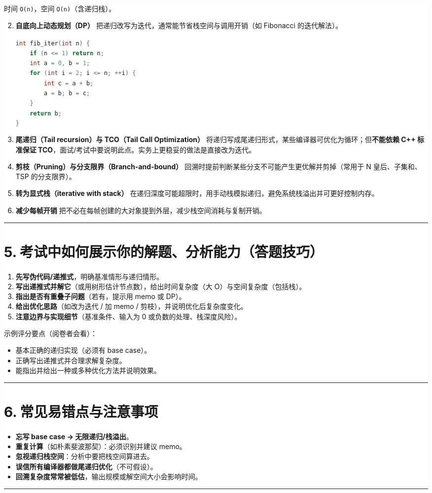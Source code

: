    时间 `O(n)`，空间 `O(n)`（含递归栈）。

2. **自底向上动态规划（DP）**
   把递归改写为迭代，通常能节省栈空间与调用开销（如 Fibonacci 的迭代解法）。

   ```cpp
   int fib_iter(int n) {
       if (n <= 1) return n;
       int a = 0, b = 1;
       for (int i = 2; i <= n; ++i) {
           int c = a + b;
           a = b; b = c;
       }
       return b;
   }
   ```

3. **尾递归（Tail recursion）与 TCO（Tail Call Optimization）**
   将递归写成尾递归形式，某些编译器可优化为循环；但**不能依赖 C++ 标准保证 TCO**，面试/考试中要说明此点。实务上更稳妥的做法是直接改为迭代。

4. **剪枝（Pruning）与分支限界（Branch-and-bound）**
   回溯时提前判断某些分支不可能产生更优解并剪掉（常用于 N 皇后、子集和、TSP 的分支限界）。

5. **转为显式栈（iterative with stack）**
   在递归深度可能超限时，用手动栈模拟递归，避免系统栈溢出并可更好控制内存。

6. **减少每帧开销**
   把不必在每帧创建的大对象提到外层，减少栈空间消耗与复制开销。

---

# 5. 考试中如何展示你的解题、分析能力（答题技巧）

1. **先写伪代码/递推式**，明确基准情形与递归情形。
2. **写出递推式并解它**（或用树形估计节点数），给出时间复杂度（大 O）与空间复杂度（包括栈）。
3. **指出是否有重叠子问题**（若有，提示用 memo 或 DP）。
4. **给出优化思路**（如改为迭代 / 加 memo / 剪枝），并说明优化后复杂度变化。
5. **注意边界与实现细节**（基准条件、输入为 0 或负数的处理、栈深度风险）。

示例评分要点（阅卷者会看）：

* 基本正确的递归实现（必须有 base case）。
* 正确写出递推式并合理求解复杂度。
* 能指出并给出一种或多种优化方法并说明效果。

---

# 6. 常见易错点与注意事项

* **忘写 base case → 无限递归/栈溢出**。
* **重复计算**（如朴素斐波那契）：必须识别并建议 memo。
* **忽视递归栈空间**：分析中要把栈空间算进去。
* **误信所有编译器都做尾递归优化**（不可假设）。
* **回溯复杂度常常被低估**，输出规模或解空间大小会影响时间。

---
